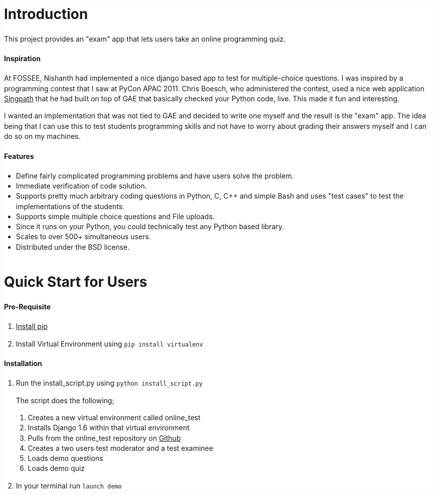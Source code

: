 Introduction
=============

This project provides an "exam" app that lets users take an online
programming quiz. 

#### Inspiration

At FOSSEE, Nishanth had implemented a nice django based app to
test for multiple-choice questions. I was inspired by a
programming contest that I saw at PyCon APAC 2011.  Chris Boesch, who
administered the contest, used a nice web application 
[Singpath](http://singpath.com) that he had built on top of GAE that 
basically checked your Python code, live. This made it fun and interesting.

I wanted an implementation that was not tied to GAE and decided to write
one myself and the result is the "exam" app.  The idea being that I can
use this to test students programming skills and not have to worry about
grading their answers myself and I can do so on my machines.

#### Features

 * Define fairly complicated programming problems and have users
 solve the problem. 
 * Immediate verification of code solution. 
 * Supports pretty much arbitrary coding questions in Python, C, C++ and 
 simple Bash and uses "test cases" to test the implementations of the students.
 * Supports simple multiple choice questions and File uploads.
 * Since it runs on your Python, you could technically test any Python based library.
 * Scales to over 500+ simultaneous users.
 * Distributed under the BSD license.

Quick Start for Users
======================

#### Pre-Requisite

1. [Install pip](https://pip.pypa.io/en/latest/installing.html) 

1. Install Virtual Environment using
    ```pip install virtualenv```

#### Installation

1. Run the install_script.py using
    ```python install_script.py```

    The script does the following;
    1. Creates a new virtual environment called online_test
    1. Installs Django 1.6 within that virtual environment
    1. Pulls from the online_test repository on [Github](https://github.com/FOSSEE/online_test)
    1. Creates a two users test moderator and a test examinee
    1. Loads demo questions
    1. Loads demo quiz

1. In your terminal run ```launch demo```
